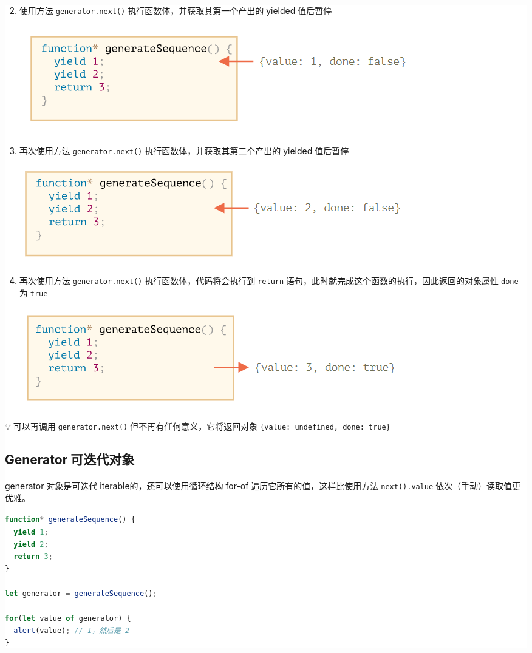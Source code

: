 2. 使用方法 `generator.next()` 执行函数体，并获取其第一个产出的 yielded 值后暂停

    ![first yield](./images/20200502185826329_5929.png)

3. 再次使用方法 `generator.next()` 执行函数体，并获取其第二个产出的 yielded 值后暂停

    ![second yield](./images/20200502185915092_15845.png)

4. 再次使用方法 `generator.next()` 执行函数体，代码将会执行到 `return` 语句，此时就完成这个函数的执行，因此返回的对象属性 `done` 为 `true`

    ![finish generator](./images/20200502191716709_13224.png)

:bulb: 可以再调用 `generator.next()` 但不再有任何意义，它将返回对象 `{value: undefined, done: true}`

## Generator 可迭代对象
generator 对象是[可迭代 iterable](可迭代对象.md)的，还可以使用循环结构 for-of 遍历它所有的值，这样比使用方法 `next().value` 依次（手动）读取值更优雅。

```js
function* generateSequence() {
  yield 1;
  yield 2;
  return 3;
}

let generator = generateSequence();

for(let value of generator) {
  alert(value); // 1，然后是 2
}
```
